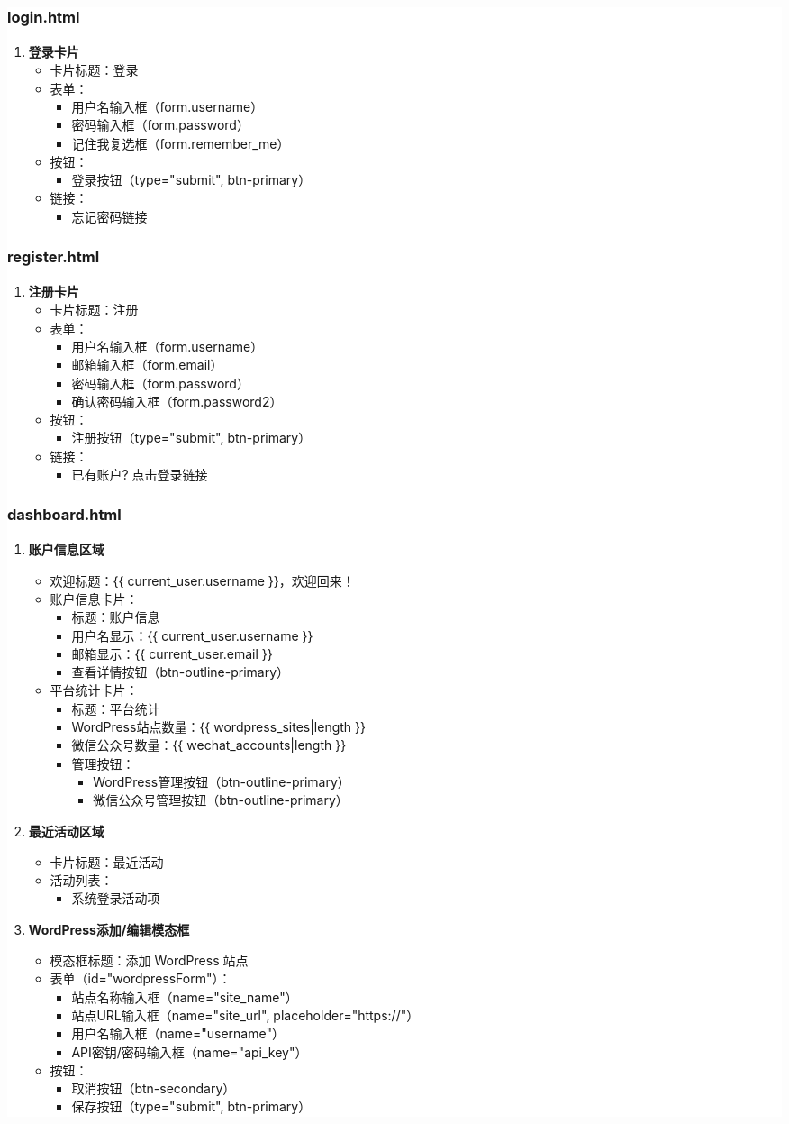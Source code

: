 ### login.html

1. **登录卡片**
   - 卡片标题：登录
   - 表单：
     - 用户名输入框（form.username）
     - 密码输入框（form.password）
     - 记住我复选框（form.remember_me）
   - 按钮：
     - 登录按钮（type="submit", btn-primary）
   - 链接：
     - 忘记密码链接

### register.html

1. **注册卡片**
   - 卡片标题：注册
   - 表单：
     - 用户名输入框（form.username）
     - 邮箱输入框（form.email）
     - 密码输入框（form.password）
     - 确认密码输入框（form.password2）
   - 按钮：
     - 注册按钮（type="submit", btn-primary）
   - 链接：
     - 已有账户? 点击登录链接

### dashboard.html

1. **账户信息区域**
   - 欢迎标题：{{ current_user.username }}，欢迎回来！
   - 账户信息卡片：
     - 标题：账户信息
     - 用户名显示：{{ current_user.username }}
     - 邮箱显示：{{ current_user.email }}
     - 查看详情按钮（btn-outline-primary）
   - 平台统计卡片：
     - 标题：平台统计
     - WordPress站点数量：{{ wordpress_sites|length }}
     - 微信公众号数量：{{ wechat_accounts|length }}
     - 管理按钮：
       - WordPress管理按钮（btn-outline-primary）
       - 微信公众号管理按钮（btn-outline-primary）

2. **最近活动区域**
   - 卡片标题：最近活动
   - 活动列表：
     - 系统登录活动项

3. **WordPress添加/编辑模态框**
   - 模态框标题：添加 WordPress 站点
   - 表单（id="wordpressForm"）：
     - 站点名称输入框（name="site_name"）
     - 站点URL输入框（name="site_url", placeholder="https://"）
     - 用户名输入框（name="username"）
     - API密钥/密码输入框（name="api_key"）
   - 按钮：
     - 取消按钮（btn-secondary）
     - 保存按钮（type="submit", btn-primary）
